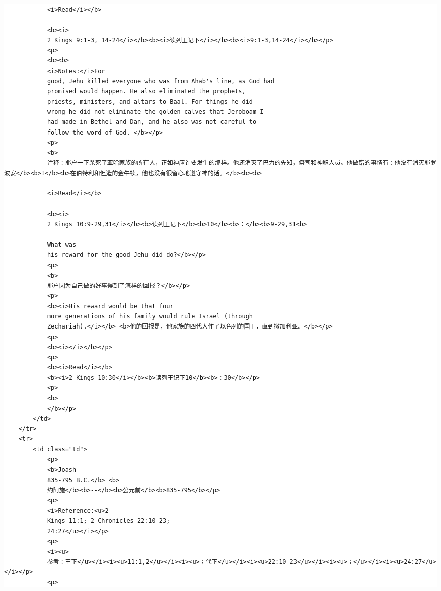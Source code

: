                <i>Read</i></b>
                
                <b><i>
                2 Kings 9:1-3, 14-24</i></b><b><i>读列王记下</i></b><b><i>9:1-3,14-24</i></b></p>
                <p>
                <b><b>
                <i>Notes:</i>For
                good, Jehu killed everyone who was from Ahab's line, as God had
                promised would happen. He also eliminated the prophets,
                priests, ministers, and altars to Baal. For things he did
                wrong he did not eliminate the golden calves that Jeroboam I
                had made in Bethel and Dan, and he also was not careful to
                follow the word of God. </b></p>
                <p>
                <b>
                注释：耶户一下杀死了亚哈家族的所有人，正如神应许要发生的那样。他还消灭了巴力的先知，祭司和神职人员。他做错的事情有：他没有消灭耶罗波安</b><b>I</b><b>在伯特利和但造的金牛犊，他也没有很留心地遵守神的话。</b><b><b>

                <i>Read</i></b>
                
                <b><i>
                2 Kings 10:9-29,31</i></b><b>读列王记下</b><b>10</b><b>：</b><b>9-29,31<b>

                What was
                his reward for the good Jehu did do?</b></p>
                <p>
                <b>
                耶户因为自己做的好事得到了怎样的回报？</b></p>
                <p>
                <b><i>His reward would be that four
                more generations of his family would rule Israel (through
                Zechariah).</i></b> <b>他的回报是，他家族的四代人作了以色列的国王，直到撒加利亚。</b></p>
                <p>
                <b><i></i></b></p>
                <p>
                <b><i>Read</i></b> 
                <b><i>2 Kings 10:30</i></b><b>读列王记下10</b><b>：30</b></p>
                <p>
                <b>
                </b></p>
            </td>
        </tr>
        <tr>
            <td class="td">
                <p>
                <b>Joash
                835-795 B.C.</b> <b>
                约阿施</b><b>--</b><b>公元前</b><b>835-795</b></p>
                <p>
                <i>Reference:<u>2
                Kings 11:1; 2 Chronicles 22:10-23;
                24:27</u></i></p>
                <p>
                <i><u>
                参考：王下</u></i><i><u>11:1,2</u></i><i><u>；代下</u></i><i><u>22:10-23</u></i><i><u>；</u></i><i><u>24:27</u></i></p>
                <p>
                